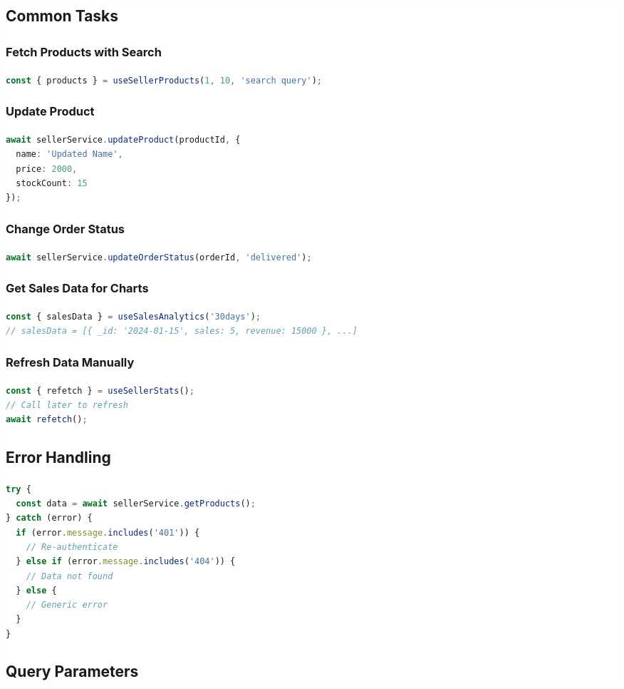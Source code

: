 ## Common Tasks

### Fetch Products with Search
```typescript
const { products } = useSellerProducts(1, 10, 'search query');
```

### Update Product
```typescript
await sellerService.updateProduct(productId, {
  name: 'Updated Name',
  price: 2000,
  stockCount: 15
});
```

### Change Order Status
```typescript
await sellerService.updateOrderStatus(orderId, 'delivered');
```

### Get Sales Data for Charts
```typescript
const { salesData } = useSalesAnalytics('30days');
// salesData = [{ _id: '2024-01-15', sales: 5, revenue: 15000 }, ...]
```

### Refresh Data Manually
```typescript
const { refetch } = useSellerStats();
// Call later to refresh
await refetch();
```

## Error Handling

```typescript
try {
  const data = await sellerService.getProducts();
} catch (error) {
  if (error.message.includes('401')) {
    // Re-authenticate
  } else if (error.message.includes('404')) {
    // Data not found
  } else {
    // Generic error
  }
}
```

## Query Parameters
